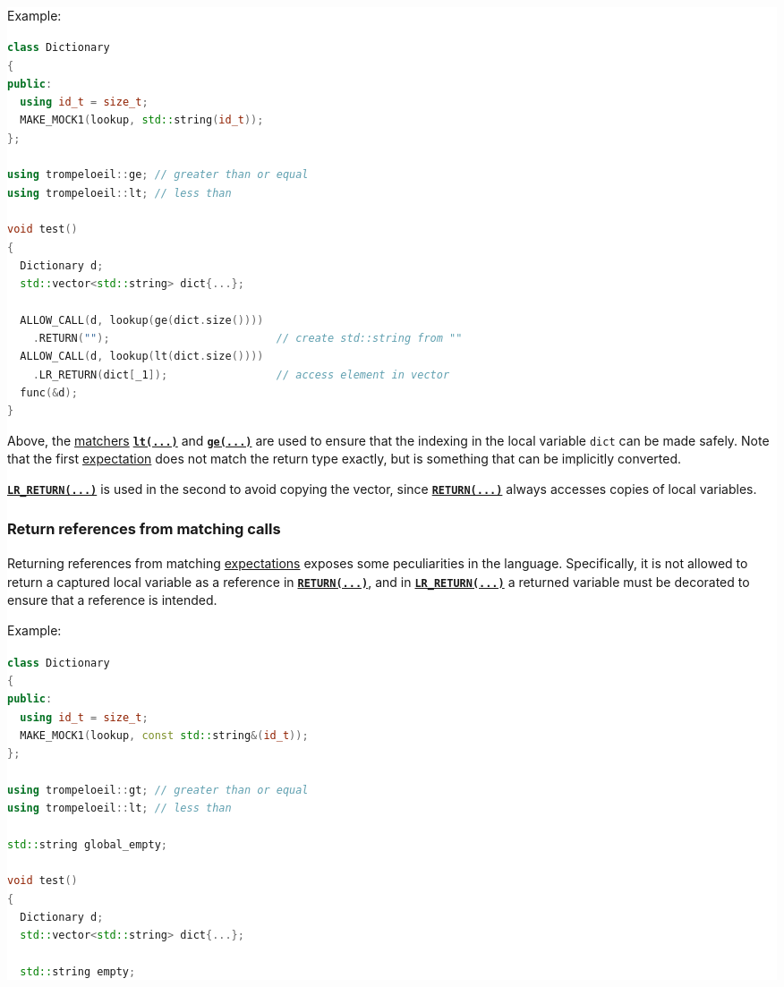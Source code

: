 Example:

```Cpp
class Dictionary
{
public:
  using id_t = size_t;
  MAKE_MOCK1(lookup, std::string(id_t));
};

using trompeloeil::ge; // greater than or equal
using trompeloeil::lt; // less than

void test()
{
  Dictionary d;
  std::vector<std::string> dict{...};

  ALLOW_CALL(d, lookup(ge(dict.size())))
    .RETURN("");                          // create std::string from ""
  ALLOW_CALL(d, lookup(lt(dict.size())))
    .LR_RETURN(dict[_1]);                 // access element in vector
  func(&d);
}
```

Above, the [matchers](reference.md/#matcher) [**`lt(...)`**](reference.md/#lt)
and [**`ge(...)`**](reference.md/#ge) are used to ensure that the indexing
in the local variable `dict` can be made safely. Note that the first
[expectation](reference.md/#expectation) does not match the return type
exactly, but is something that can be implicitly converted.

[**`LR_RETURN(...)`**](reference.md/#LR_RETURN) is used in the second to
avoid copying the vector, since [**`RETURN(...)`**](reference.md/#RETURN)
always accesses copies of local variables.

### <A name="return_references"/> Return references from matching calls

Returning references from matching [expectations](reference.md/#expectation)
exposes some peculiarities in the language. Specifically, it is not
allowed to return a captured local variable as a reference in
[**`RETURN(...)`**](reference.md/#RETURN), and in
[**`LR_RETURN(...)`**](reference.md/#LR_RETURN) a returned variable must be
decorated to ensure that a reference is intended.

Example:

```Cpp
class Dictionary
{
public:
  using id_t = size_t;
  MAKE_MOCK1(lookup, const std::string&(id_t));
};

using trompeloeil::gt; // greater than or equal
using trompeloeil::lt; // less than

std::string global_empty;

void test()
{
  Dictionary d;
  std::vector<std::string> dict{...};

  std::string empty;
```

[mockfun]: reference.md/#mock_function